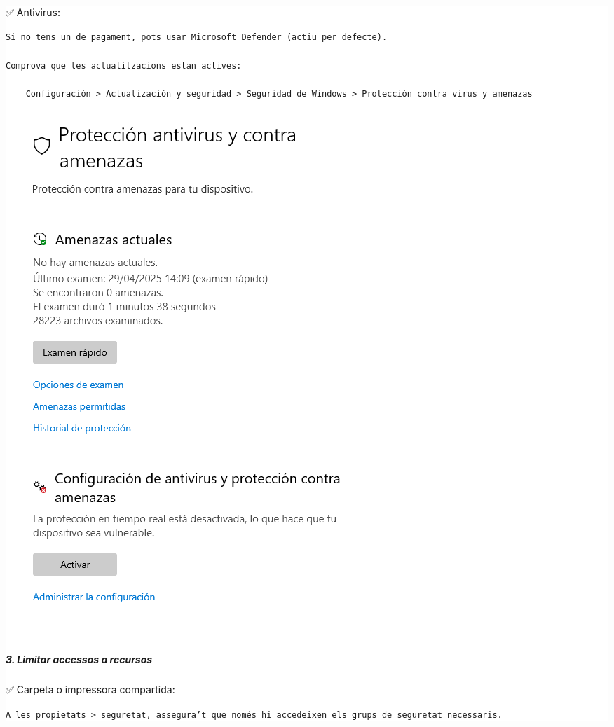 
✅ Antivirus:

    Si no tens un de pagament, pots usar Microsoft Defender (actiu per defecte).

    Comprova que les actualitzacions estan actives:

        Configuración > Actualización y seguridad > Seguridad de Windows > Protección contra virus y amenazas

![imagen](<img/Imatge enganxada (288).png>)


##### 3. Limitar accessos a recursos
✅ Carpeta o impressora compartida:

    A les propietats > seguretat, assegura’t que només hi accedeixen els grups de seguretat necessaris.
